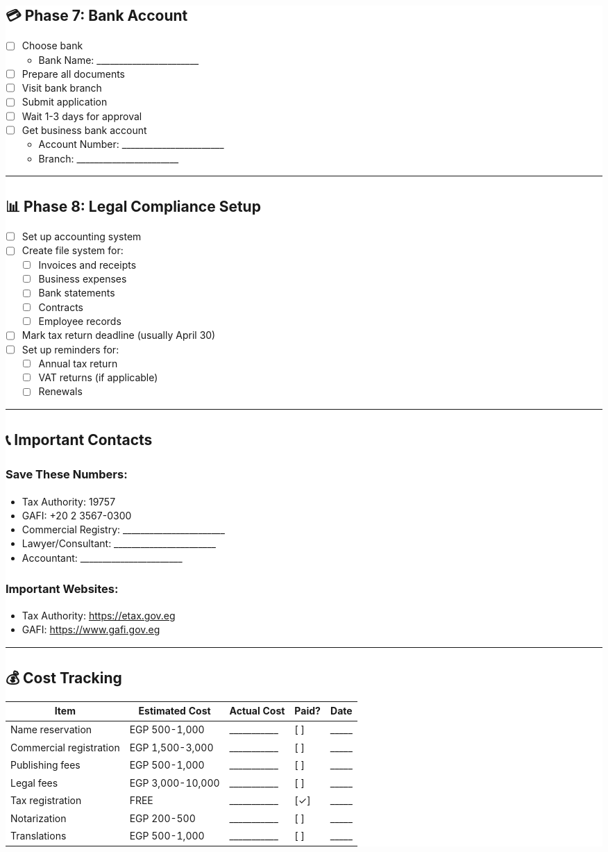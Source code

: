 
## **💳 Phase 7: Bank Account**

- [ ] Choose bank
  - Bank Name: _______________________
- [ ] Prepare all documents
- [ ] Visit bank branch
- [ ] Submit application
- [ ] Wait 1-3 days for approval
- [ ] Get business bank account
  - Account Number: _______________________
  - Branch: _______________________

---

## **📊 Phase 8: Legal Compliance Setup**

- [ ] Set up accounting system
- [ ] Create file system for:
  - [ ] Invoices and receipts
  - [ ] Business expenses
  - [ ] Bank statements
  - [ ] Contracts
  - [ ] Employee records
- [ ] Mark tax return deadline (usually April 30)
- [ ] Set up reminders for:
  - [ ] Annual tax return
  - [ ] VAT returns (if applicable)
  - [ ] Renewals

---

## **📞 Important Contacts**

### **Save These Numbers:**
- Tax Authority: 19757
- GAFI: +20 2 3567-0300
- Commercial Registry: _______________________
- Lawyer/Consultant: _______________________
- Accountant: _______________________

### **Important Websites:**
- Tax Authority: https://etax.gov.eg
- GAFI: https://www.gafi.gov.eg

---

## **💰 Cost Tracking**

| Item | Estimated Cost | Actual Cost | Paid? | Date |
|------|----------------|-------------|-------|------|
| Name reservation | EGP 500-1,000 | ___________ | [ ] | _____ |
| Commercial registration | EGP 1,500-3,000 | ___________ | [ ] | _____ |
| Publishing fees | EGP 500-1,000 | ___________ | [ ] | _____ |
| Legal fees | EGP 3,000-10,000 | ___________ | [ ] | _____ |
| Tax registration | FREE | ___________ | [✓] | _____ |
| Notarization | EGP 200-500 | ___________ | [ ] | _____ |
| Translations | EGP 500-1,000 | ___________ | [ ] | _____ |